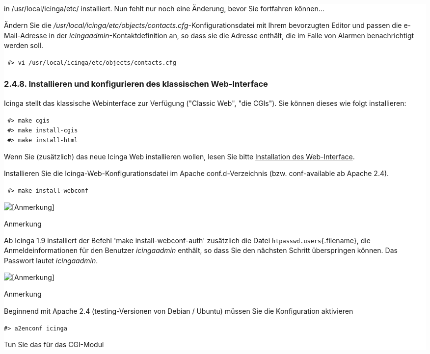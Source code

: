 in /usr/local/icinga/etc/ installiert. Nun fehlt nur noch eine Änderung,
bevor Sie fortfahren können...

Ändern Sie die
*/usr/local/icinga/etc/objects/contacts.cfg*-Konfigurationsdatei mit
Ihrem bevorzugten Editor und passen die e-Mail-Adresse in der
*icingaadmin*-Kontaktdefinition an, so dass sie die Adresse enthält, die
im Falle von Alarmen benachrichtigt werden soll.

~~~~ {.programlisting}
 #> vi /usr/local/icinga/etc/objects/contacts.cfg
~~~~

### 2.4.8. Installieren und konfigurieren des klassischen Web-Interface

Icinga stellt das klassische Webinterface zur Verfügung ("Classic Web",
"die CGIs"). Sie können dieses wie folgt installieren:

~~~~ {.programlisting}
 #> make cgis
 #> make install-cgis
 #> make install-html
~~~~

Wenn Sie (zusätzlich) das neue Icinga Web installieren wollen, lesen Sie
bitte [Installation des
Web-Interface](icinga-web-scratch.md "6.5. Installation des Icinga Web Frontend").

Installieren Sie die Icinga-Web-Konfigurationsdatei im Apache
conf.d-Verzeichnis (bzw. conf-available ab Apache 2.4).

~~~~ {.programlisting}
 #> make install-webconf
~~~~

![[Anmerkung]](../images/note.png)

Anmerkung

Ab Icinga 1.9 installiert der Befehl 'make install-webconf-auth'
zusätzlich die Datei `htpasswd.users`{.filename}, die
Anmeldeinformationen für den Benutzer *icingaadmin* enthält, so dass Sie
den nächsten Schritt überspringen können. Das Passwort lautet
*icingaadmin*.

![[Anmerkung]](../images/note.png)

Anmerkung

Beginnend mit Apache 2.4 (testing-Versionen von Debian / Ubuntu) müssen
Sie die Konfiguration aktivieren

~~~~ {.screen}
#> a2enconf icinga
~~~~

Tun Sie das für das CGI-Modul
